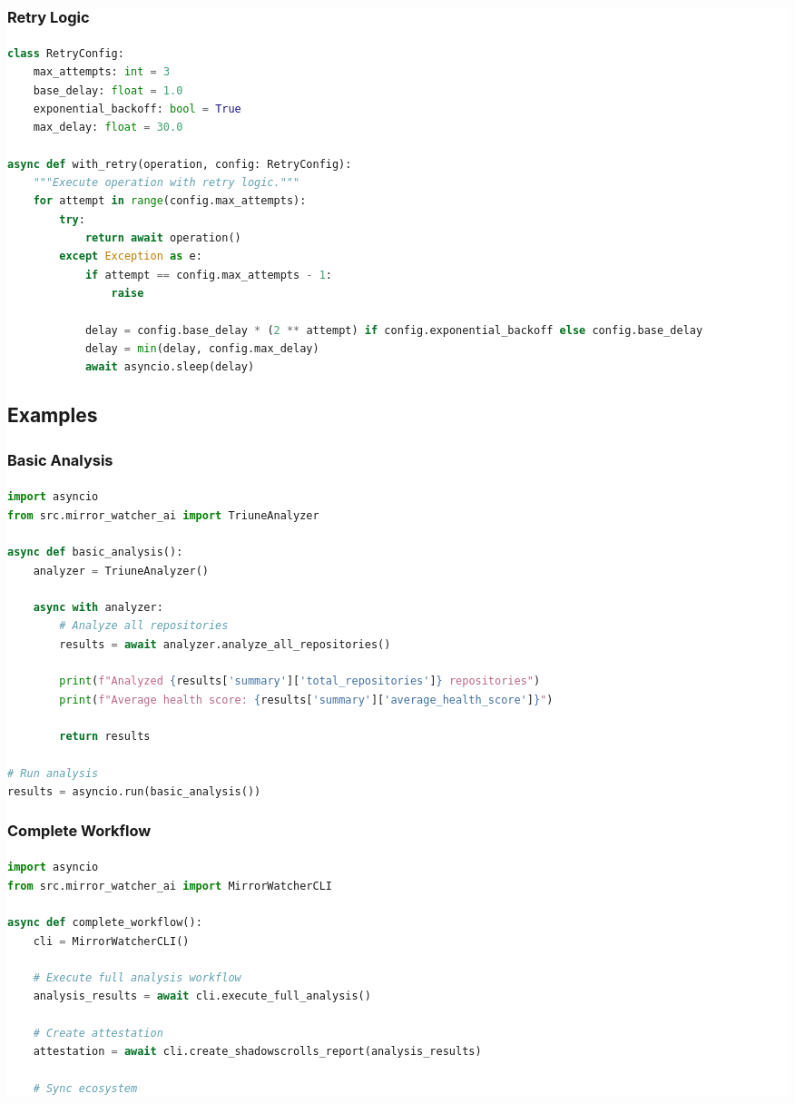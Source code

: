 ### Retry Logic

```python
class RetryConfig:
    max_attempts: int = 3
    base_delay: float = 1.0
    exponential_backoff: bool = True
    max_delay: float = 30.0
    
async def with_retry(operation, config: RetryConfig):
    """Execute operation with retry logic."""
    for attempt in range(config.max_attempts):
        try:
            return await operation()
        except Exception as e:
            if attempt == config.max_attempts - 1:
                raise
            
            delay = config.base_delay * (2 ** attempt) if config.exponential_backoff else config.base_delay
            delay = min(delay, config.max_delay)
            await asyncio.sleep(delay)
```

## Examples

### Basic Analysis

```python
import asyncio
from src.mirror_watcher_ai import TriuneAnalyzer

async def basic_analysis():
    analyzer = TriuneAnalyzer()
    
    async with analyzer:
        # Analyze all repositories
        results = await analyzer.analyze_all_repositories()
        
        print(f"Analyzed {results['summary']['total_repositories']} repositories")
        print(f"Average health score: {results['summary']['average_health_score']}")
        
        return results

# Run analysis
results = asyncio.run(basic_analysis())
```

### Complete Workflow

```python
import asyncio
from src.mirror_watcher_ai import MirrorWatcherCLI

async def complete_workflow():
    cli = MirrorWatcherCLI()
    
    # Execute full analysis workflow
    analysis_results = await cli.execute_full_analysis()
    
    # Create attestation
    attestation = await cli.create_shadowscrolls_report(analysis_results)
    
    # Sync ecosystem
```